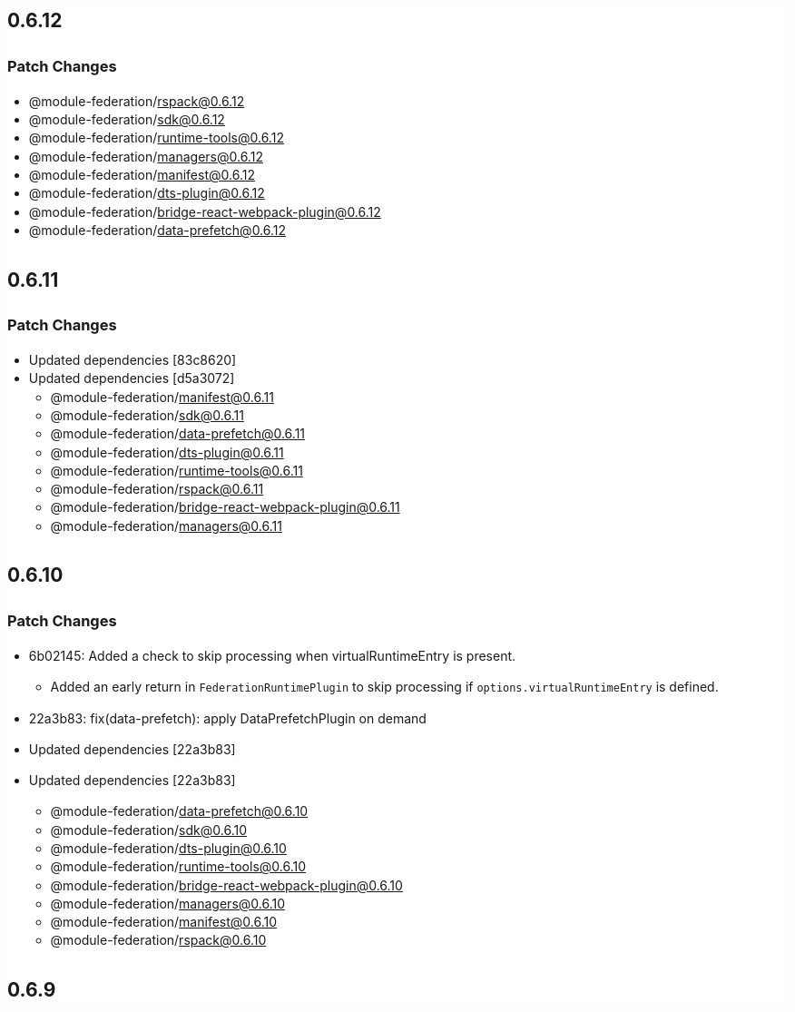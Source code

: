 ## 0.6.12

### Patch Changes

- @module-federation/rspack@0.6.12
- @module-federation/sdk@0.6.12
- @module-federation/runtime-tools@0.6.12
- @module-federation/managers@0.6.12
- @module-federation/manifest@0.6.12
- @module-federation/dts-plugin@0.6.12
- @module-federation/bridge-react-webpack-plugin@0.6.12
- @module-federation/data-prefetch@0.6.12

## 0.6.11

### Patch Changes

- Updated dependencies [83c8620]
- Updated dependencies [d5a3072]
  - @module-federation/manifest@0.6.11
  - @module-federation/sdk@0.6.11
  - @module-federation/data-prefetch@0.6.11
  - @module-federation/dts-plugin@0.6.11
  - @module-federation/runtime-tools@0.6.11
  - @module-federation/rspack@0.6.11
  - @module-federation/bridge-react-webpack-plugin@0.6.11
  - @module-federation/managers@0.6.11

## 0.6.10

### Patch Changes

- 6b02145: Added a check to skip processing when virtualRuntimeEntry is present.

  - Added an early return in `FederationRuntimePlugin` to skip processing if `options.virtualRuntimeEntry` is defined.

- 22a3b83: fix(data-prefetch): apply DataPrefetchPlugin on demand
- Updated dependencies [22a3b83]
- Updated dependencies [22a3b83]
  - @module-federation/data-prefetch@0.6.10
  - @module-federation/sdk@0.6.10
  - @module-federation/dts-plugin@0.6.10
  - @module-federation/runtime-tools@0.6.10
  - @module-federation/bridge-react-webpack-plugin@0.6.10
  - @module-federation/managers@0.6.10
  - @module-federation/manifest@0.6.10
  - @module-federation/rspack@0.6.10

## 0.6.9
